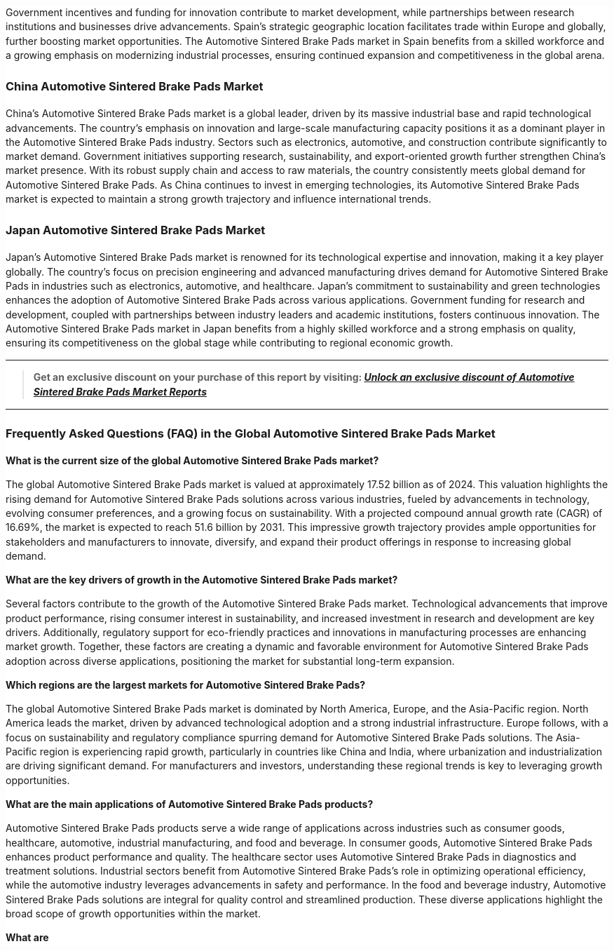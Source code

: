 Government incentives and funding for innovation contribute to market development, while partnerships between research institutions and businesses drive advancements. Spain&rsquo;s strategic geographic location facilitates trade within Europe and globally, further boosting market opportunities. The Automotive Sintered Brake Pads market in Spain benefits from a skilled workforce and a growing emphasis on modernizing industrial processes, ensuring continued expansion and competitiveness in the global arena.</p><h3>China Automotive Sintered Brake Pads Market</h3><p>China&rsquo;s Automotive Sintered Brake Pads market is a global leader, driven by its massive industrial base and rapid technological advancements. The country&rsquo;s emphasis on innovation and large-scale manufacturing capacity positions it as a dominant player in the Automotive Sintered Brake Pads industry. Sectors such as electronics, automotive, and construction contribute significantly to market demand. Government initiatives supporting research, sustainability, and export-oriented growth further strengthen China&rsquo;s market presence. With its robust supply chain and access to raw materials, the country consistently meets global demand for Automotive Sintered Brake Pads. As China continues to invest in emerging technologies, its Automotive Sintered Brake Pads market is expected to maintain a strong growth trajectory and influence international trends.</p><h3>Japan Automotive Sintered Brake Pads Market</h3><p>Japan&rsquo;s Automotive Sintered Brake Pads market is renowned for its technological expertise and innovation, making it a key player globally. The country&rsquo;s focus on precision engineering and advanced manufacturing drives demand for Automotive Sintered Brake Pads in industries such as electronics, automotive, and healthcare. Japan&rsquo;s commitment to sustainability and green technologies enhances the adoption of Automotive Sintered Brake Pads across various applications. Government funding for research and development, coupled with partnerships between industry leaders and academic institutions, fosters continuous innovation. The Automotive Sintered Brake Pads market in Japan benefits from a highly skilled workforce and a strong emphasis on quality, ensuring its competitiveness on the global stage while contributing to regional economic growth.</p><hr /><blockquote><p><strong>Get an exclusive discount on your purchase of this report by visiting: <em><a href="://marketresearchpulse.com/ask-for-discount/75378?utm_source=Github&amp;utm_medium=0117">Unlock an exclusive discount of Automotive Sintered Brake Pads Market Reports</a></em>&nbsp;</strong></p></blockquote><hr /><h3>Frequently Asked Questions (FAQ) in the Global Automotive Sintered Brake Pads Market</h3><p><strong>What is the current size of the global Automotive Sintered Brake Pads market?</strong></p><p>The global Automotive Sintered Brake Pads market is valued at approximately 17.52 billion as of 2024. This valuation highlights the rising demand for Automotive Sintered Brake Pads solutions across various industries, fueled by advancements in technology, evolving consumer preferences, and a growing focus on sustainability. With a projected compound annual growth rate (CAGR) of 16.69%, the market is expected to reach 51.6 billion by 2031. This impressive growth trajectory provides ample opportunities for stakeholders and manufacturers to innovate, diversify, and expand their product offerings in response to increasing global demand.</p><p><strong>What are the key drivers of growth in the Automotive Sintered Brake Pads market?</strong></p><p>Several factors contribute to the growth of the Automotive Sintered Brake Pads market. Technological advancements that improve product performance, rising consumer interest in sustainability, and increased investment in research and development are key drivers. Additionally, regulatory support for eco-friendly practices and innovations in manufacturing processes are enhancing market growth. Together, these factors are creating a dynamic and favorable environment for Automotive Sintered Brake Pads adoption across diverse applications, positioning the market for substantial long-term expansion.</p><p><strong>Which regions are the largest markets for Automotive Sintered Brake Pads?</strong></p><p>The global Automotive Sintered Brake Pads market is dominated by North America, Europe, and the Asia-Pacific region. North America leads the market, driven by advanced technological adoption and a strong industrial infrastructure. Europe follows, with a focus on sustainability and regulatory compliance spurring demand for Automotive Sintered Brake Pads solutions. The Asia-Pacific region is experiencing rapid growth, particularly in countries like China and India, where urbanization and industrialization are driving significant demand. For manufacturers and investors, understanding these regional trends is key to leveraging growth opportunities.</p><p><strong>What are the main applications of Automotive Sintered Brake Pads products?</strong></p><p>Automotive Sintered Brake Pads products serve a wide range of applications across industries such as consumer goods, healthcare, automotive, industrial manufacturing, and food and beverage. In consumer goods, Automotive Sintered Brake Pads enhances product performance and quality. The healthcare sector uses Automotive Sintered Brake Pads in diagnostics and treatment solutions. Industrial sectors benefit from Automotive Sintered Brake Pads&rsquo;s role in optimizing operational efficiency, while the automotive industry leverages advancements in safety and performance. In the food and beverage industry, Automotive Sintered Brake Pads solutions are integral for quality control and streamlined production. These diverse applications highlight the broad scope of growth opportunities within the market.</p><p><strong>What are